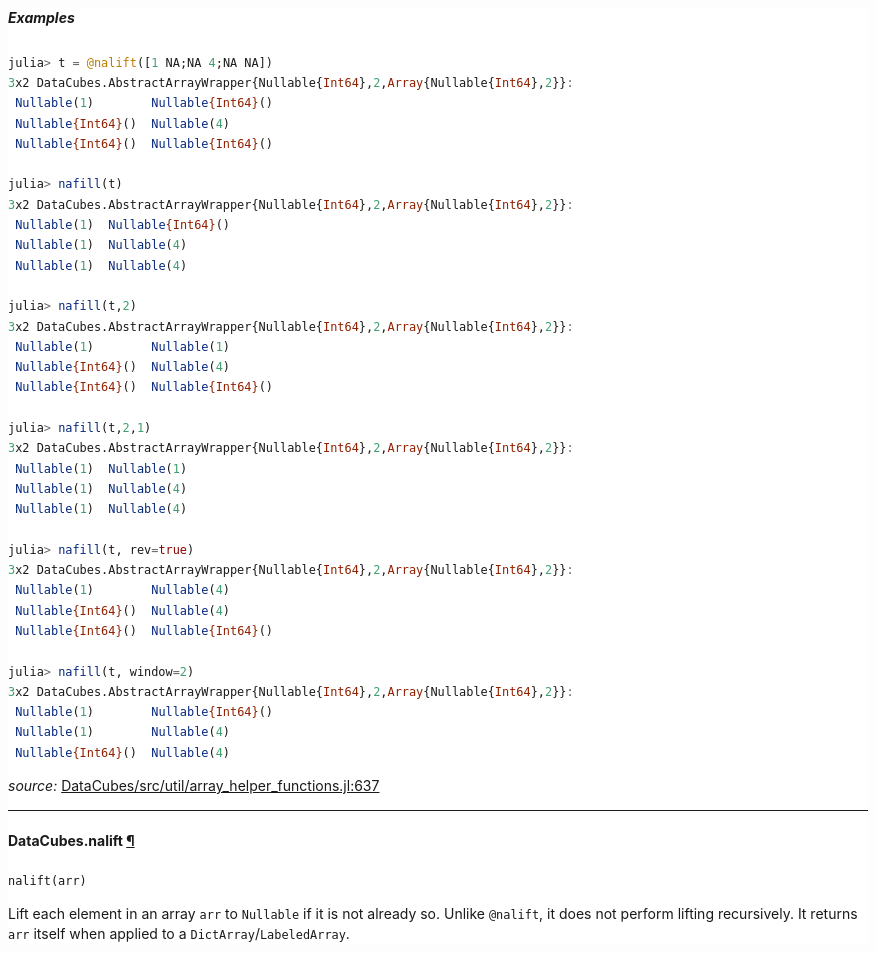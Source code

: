 ##### Examples

```julia
julia> t = @nalift([1 NA;NA 4;NA NA])
3x2 DataCubes.AbstractArrayWrapper{Nullable{Int64},2,Array{Nullable{Int64},2}}:
 Nullable(1)        Nullable{Int64}()
 Nullable{Int64}()  Nullable(4)
 Nullable{Int64}()  Nullable{Int64}()

julia> nafill(t)
3x2 DataCubes.AbstractArrayWrapper{Nullable{Int64},2,Array{Nullable{Int64},2}}:
 Nullable(1)  Nullable{Int64}()
 Nullable(1)  Nullable(4)
 Nullable(1)  Nullable(4)

julia> nafill(t,2)
3x2 DataCubes.AbstractArrayWrapper{Nullable{Int64},2,Array{Nullable{Int64},2}}:
 Nullable(1)        Nullable(1)
 Nullable{Int64}()  Nullable(4)
 Nullable{Int64}()  Nullable{Int64}()

julia> nafill(t,2,1)
3x2 DataCubes.AbstractArrayWrapper{Nullable{Int64},2,Array{Nullable{Int64},2}}:
 Nullable(1)  Nullable(1)
 Nullable(1)  Nullable(4)
 Nullable(1)  Nullable(4)

julia> nafill(t, rev=true)
3x2 DataCubes.AbstractArrayWrapper{Nullable{Int64},2,Array{Nullable{Int64},2}}:
 Nullable(1)        Nullable(4)
 Nullable{Int64}()  Nullable(4)
 Nullable{Int64}()  Nullable{Int64}()

julia> nafill(t, window=2)
3x2 DataCubes.AbstractArrayWrapper{Nullable{Int64},2,Array{Nullable{Int64},2}}:
 Nullable(1)        Nullable{Int64}()
 Nullable(1)        Nullable(4)
 Nullable{Int64}()  Nullable(4)
```



*source:*
[DataCubes/src/util/array_helper_functions.jl:637](https://github.com/c-s/DataCubes.jl/tree/ba0f67df1b44007b9adbe472e3f22ca21343ae7e/src/util/array_helper_functions.jl#L637)

---

<a id="function__nalift.1" class="lexicon_definition"></a>
#### DataCubes.nalift [¶](#function__nalift.1)

`nalift(arr)`

Lift each element in an array `arr` to `Nullable` if it is not already so.
Unlike `@nalift`, it does not perform lifting recursively.
It returns `arr` itself when applied to a `DictArray`/`LabeledArray`.
